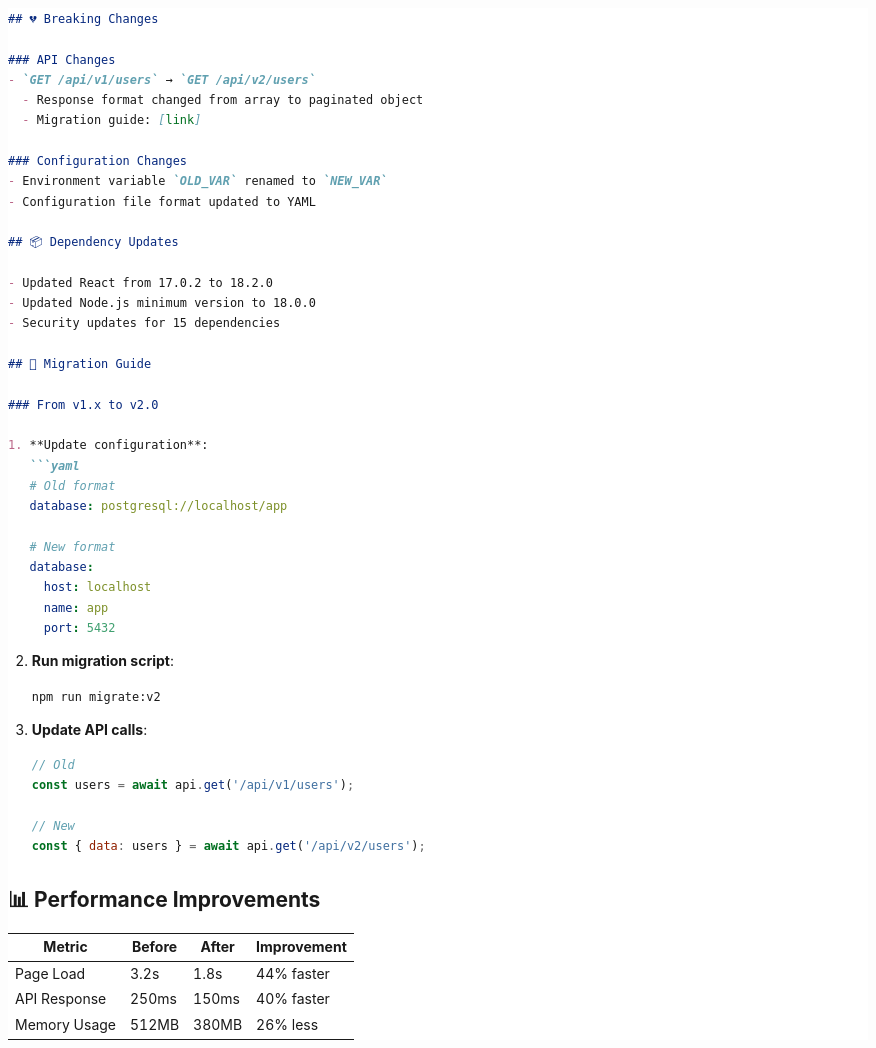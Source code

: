 ```markdown
## 💔 Breaking Changes

### API Changes
- `GET /api/v1/users` → `GET /api/v2/users`
  - Response format changed from array to paginated object
  - Migration guide: [link]

### Configuration Changes
- Environment variable `OLD_VAR` renamed to `NEW_VAR`
- Configuration file format updated to YAML

## 📦 Dependency Updates

- Updated React from 17.0.2 to 18.2.0
- Updated Node.js minimum version to 18.0.0
- Security updates for 15 dependencies

## 🔧 Migration Guide

### From v1.x to v2.0

1. **Update configuration**:
   ```yaml
   # Old format
   database: postgresql://localhost/app

   # New format
   database:
     host: localhost
     name: app
     port: 5432
   ```

2. **Run migration script**:
   ```bash
   npm run migrate:v2
   ```

3. **Update API calls**:
   ```javascript
   // Old
   const users = await api.get('/api/v1/users');

   // New
   const { data: users } = await api.get('/api/v2/users');
   ```

## 📊 Performance Improvements

| Metric | Before | After | Improvement |
|--------|--------|-------|-------------|
| Page Load | 3.2s | 1.8s | 44% faster |
| API Response | 250ms | 150ms | 40% faster |
| Memory Usage | 512MB | 380MB | 26% less |
